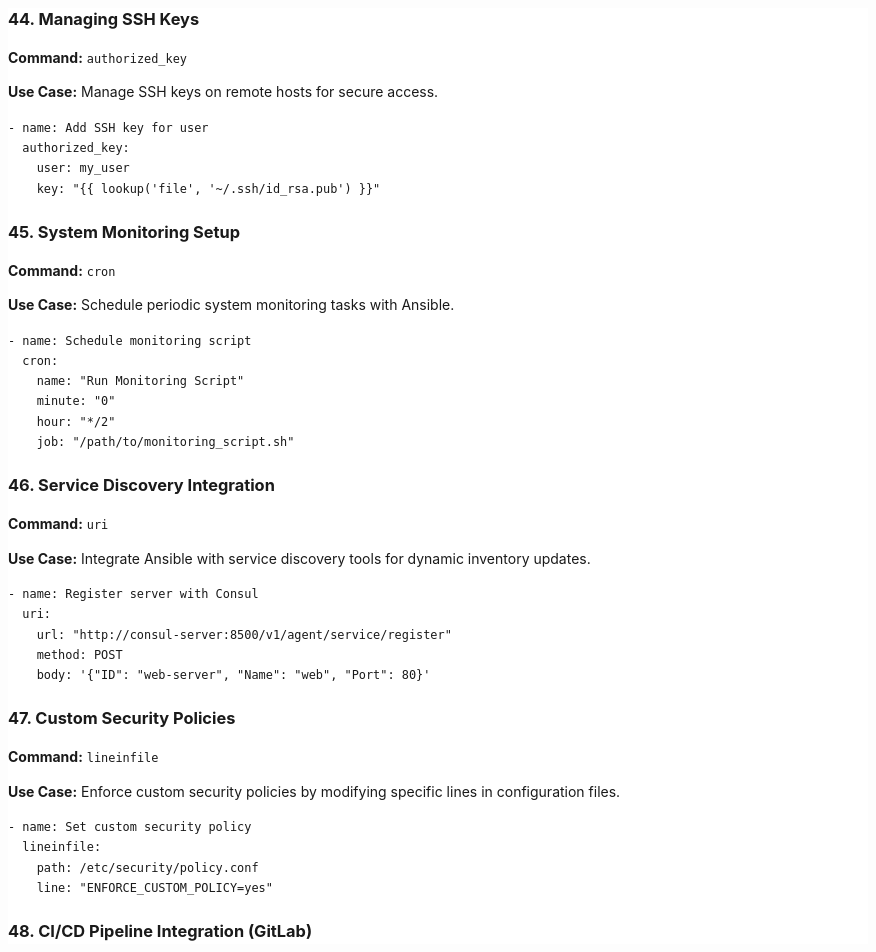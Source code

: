 ### 44\. Managing SSH Keys

**Command:** `authorized_key`

**Use Case:** Manage SSH keys on remote hosts for secure access.

```plaintext
- name: Add SSH key for user
  authorized_key:
    user: my_user
    key: "{{ lookup('file', '~/.ssh/id_rsa.pub') }}"
```

### 45\. System Monitoring Setup

**Command:** `cron`

**Use Case:** Schedule periodic system monitoring tasks with Ansible.

```plaintext
- name: Schedule monitoring script
  cron:
    name: "Run Monitoring Script"
    minute: "0"
    hour: "*/2"
    job: "/path/to/monitoring_script.sh"
```

### 46\. Service Discovery Integration

**Command:** `uri`

**Use Case:** Integrate Ansible with service discovery tools for dynamic inventory updates.

```plaintext
- name: Register server with Consul
  uri:
    url: "http://consul-server:8500/v1/agent/service/register"
    method: POST
    body: '{"ID": "web-server", "Name": "web", "Port": 80}'
```

### 47\. Custom Security Policies

**Command:** `lineinfile`

**Use Case:** Enforce custom security policies by modifying specific lines in configuration files.

```plaintext
- name: Set custom security policy
  lineinfile:
    path: /etc/security/policy.conf
    line: "ENFORCE_CUSTOM_POLICY=yes"
```

### 48\. CI/CD Pipeline Integration (GitLab)
